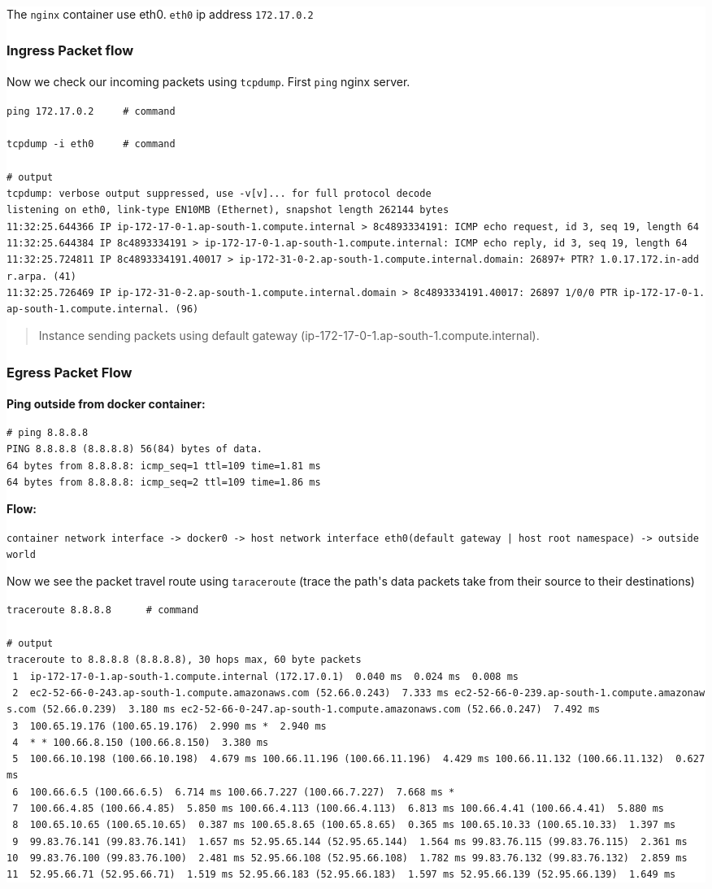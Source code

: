 The `nginx` container use eth0. `eth0` ip address `172.17.0.2`

### Ingress Packet flow

Now we check our incoming packets using `tcpdump`. First `ping` nginx server.

    ping 172.17.0.2     # command

    tcpdump -i eth0     # command
    
    # output
    tcpdump: verbose output suppressed, use -v[v]... for full protocol decode
    listening on eth0, link-type EN10MB (Ethernet), snapshot length 262144 bytes
    11:32:25.644366 IP ip-172-17-0-1.ap-south-1.compute.internal > 8c4893334191: ICMP echo request, id 3, seq 19, length 64
    11:32:25.644384 IP 8c4893334191 > ip-172-17-0-1.ap-south-1.compute.internal: ICMP echo reply, id 3, seq 19, length 64
    11:32:25.724811 IP 8c4893334191.40017 > ip-172-31-0-2.ap-south-1.compute.internal.domain: 26897+ PTR? 1.0.17.172.in-addr.arpa. (41)
    11:32:25.726469 IP ip-172-31-0-2.ap-south-1.compute.internal.domain > 8c4893334191.40017: 26897 1/0/0 PTR ip-172-17-0-1.ap-south-1.compute.internal. (96)

> Instance sending packets using default gateway (ip-172-17-0-1.ap-south-1.compute.internal). 

### Egress Packet Flow

**Ping outside from docker container:**

    # ping 8.8.8.8
    PING 8.8.8.8 (8.8.8.8) 56(84) bytes of data.
    64 bytes from 8.8.8.8: icmp_seq=1 ttl=109 time=1.81 ms
    64 bytes from 8.8.8.8: icmp_seq=2 ttl=109 time=1.86 ms

**Flow:**

    container network interface -> docker0 -> host network interface eth0(default gateway | host root namespace) -> outside world

Now we see the packet travel route using `taraceroute` (trace the path's data packets take from 
their source to their destinations)

    traceroute 8.8.8.8      # command

    # output
    traceroute to 8.8.8.8 (8.8.8.8), 30 hops max, 60 byte packets
     1  ip-172-17-0-1.ap-south-1.compute.internal (172.17.0.1)  0.040 ms  0.024 ms  0.008 ms
     2  ec2-52-66-0-243.ap-south-1.compute.amazonaws.com (52.66.0.243)  7.333 ms ec2-52-66-0-239.ap-south-1.compute.amazonaws.com (52.66.0.239)  3.180 ms ec2-52-66-0-247.ap-south-1.compute.amazonaws.com (52.66.0.247)  7.492 ms
     3  100.65.19.176 (100.65.19.176)  2.990 ms *  2.940 ms
     4  * * 100.66.8.150 (100.66.8.150)  3.380 ms
     5  100.66.10.198 (100.66.10.198)  4.679 ms 100.66.11.196 (100.66.11.196)  4.429 ms 100.66.11.132 (100.66.11.132)  0.627 ms
     6  100.66.6.5 (100.66.6.5)  6.714 ms 100.66.7.227 (100.66.7.227)  7.668 ms *
     7  100.66.4.85 (100.66.4.85)  5.850 ms 100.66.4.113 (100.66.4.113)  6.813 ms 100.66.4.41 (100.66.4.41)  5.880 ms
     8  100.65.10.65 (100.65.10.65)  0.387 ms 100.65.8.65 (100.65.8.65)  0.365 ms 100.65.10.33 (100.65.10.33)  1.397 ms
     9  99.83.76.141 (99.83.76.141)  1.657 ms 52.95.65.144 (52.95.65.144)  1.564 ms 99.83.76.115 (99.83.76.115)  2.361 ms
    10  99.83.76.100 (99.83.76.100)  2.481 ms 52.95.66.108 (52.95.66.108)  1.782 ms 99.83.76.132 (99.83.76.132)  2.859 ms
    11  52.95.66.71 (52.95.66.71)  1.519 ms 52.95.66.183 (52.95.66.183)  1.597 ms 52.95.66.139 (52.95.66.139)  1.649 ms